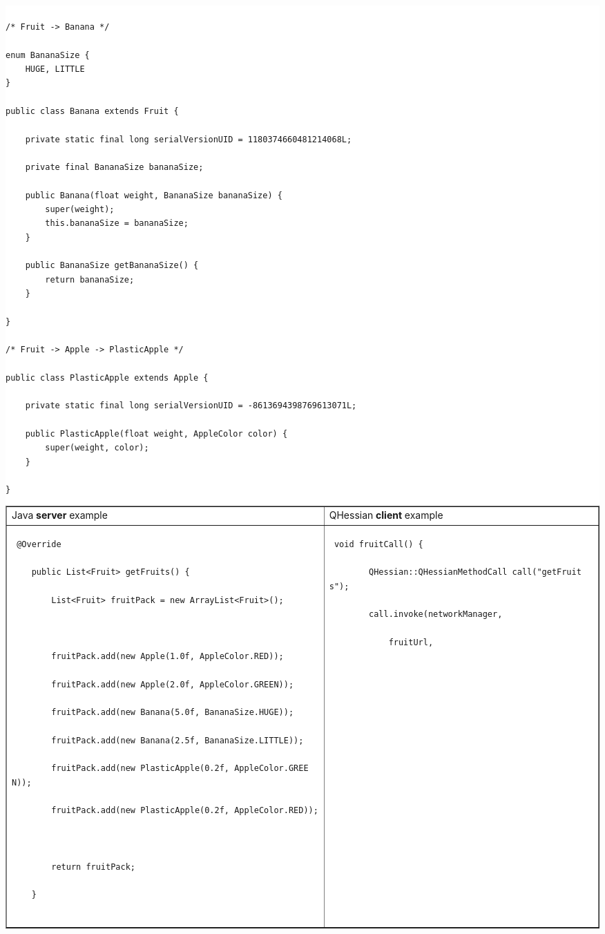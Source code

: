 ```

/* Fruit -> Banana */

enum BananaSize {
	HUGE, LITTLE
}

public class Banana extends Fruit {

	private static final long serialVersionUID = 1180374660481214068L;
	
	private final BananaSize bananaSize;
	
	public Banana(float weight, BananaSize bananaSize) {
		super(weight);
		this.bananaSize = bananaSize;
	}
	
	public BananaSize getBananaSize() {
		return bananaSize;
	}

}

/* Fruit -> Apple -> PlasticApple */

public class PlasticApple extends Apple {

	private static final long serialVersionUID = -8613694398769613071L;
	
	public PlasticApple(float weight, AppleColor color) {
		super(weight, color);
	}

}
```

<table cellpadding='0' border='1' cellspacing='0'>
<tr>
<td>Java <b>server</b> example</td><td>QHessian <b>client</b> example</td>
</tr>
<tr>
<td valign='top'>
<pre><code>	@Override<br>
	public List&lt;Fruit&gt; getFruits() {<br>
		List&lt;Fruit&gt; fruitPack = new ArrayList&lt;Fruit&gt;();<br>
		<br>
		fruitPack.add(new Apple(1.0f, AppleColor.RED));<br>
		fruitPack.add(new Apple(2.0f, AppleColor.GREEN));<br>
		fruitPack.add(new Banana(5.0f, BananaSize.HUGE));<br>
		fruitPack.add(new Banana(2.5f, BananaSize.LITTLE));<br>
		fruitPack.add(new PlasticApple(0.2f, AppleColor.GREEN));<br>
		fruitPack.add(new PlasticApple(0.2f, AppleColor.RED));<br>
		<br>
		return fruitPack;<br>
	}<br>
</code></pre>
</td>
<td>
<pre><code>	void fruitCall() {<br>
		QHessian::QHessianMethodCall call("getFruits");<br>
		call.invoke(networkManager, <br>
			fruitUrl, <br>